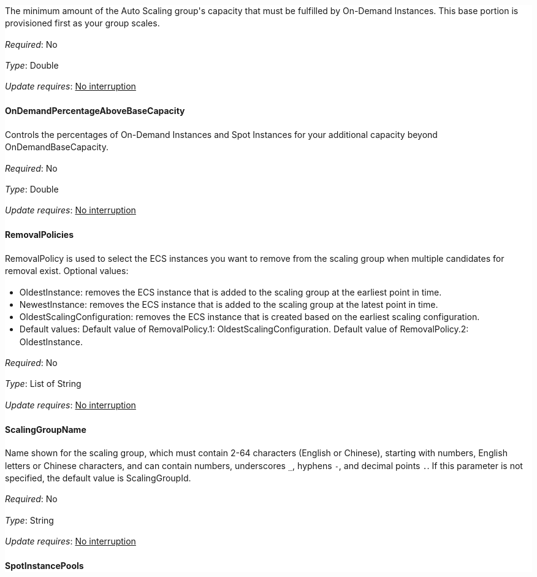 The minimum amount of the Auto Scaling group's capacity that must be fulfilled by On-Demand Instances. This base portion is provisioned first as your group scales.

_Required_: No

_Type_: Double

_Update requires_: [No interruption](https://docs.aws.amazon.com/AWSCloudFormation/latest/UserGuide/using-cfn-updating-stacks-update-behaviors.html#update-no-interrupt)

#### OnDemandPercentageAboveBaseCapacity

Controls the percentages of On-Demand Instances and Spot Instances for your additional capacity beyond OnDemandBaseCapacity.

_Required_: No

_Type_: Double

_Update requires_: [No interruption](https://docs.aws.amazon.com/AWSCloudFormation/latest/UserGuide/using-cfn-updating-stacks-update-behaviors.html#update-no-interrupt)

#### RemovalPolicies

RemovalPolicy is used to select the ECS instances you want to remove from the scaling group when multiple candidates for removal exist. Optional values:
- OldestInstance: removes the ECS instance that is added to the scaling group at the earliest point in time.
- NewestInstance: removes the ECS instance that is added to the scaling group at the latest point in time.
- OldestScalingConfiguration: removes the ECS instance that is created based on the earliest scaling configuration.
- Default values: Default value of RemovalPolicy.1: OldestScalingConfiguration. Default value of RemovalPolicy.2: OldestInstance.

_Required_: No

_Type_: List of String

_Update requires_: [No interruption](https://docs.aws.amazon.com/AWSCloudFormation/latest/UserGuide/using-cfn-updating-stacks-update-behaviors.html#update-no-interrupt)

#### ScalingGroupName

Name shown for the scaling group, which must contain 2-64 characters (English or Chinese), starting with numbers, English letters or Chinese characters, and can contain numbers, underscores `_`, hyphens `-`, and decimal points `.`. If this parameter is not specified, the default value is ScalingGroupId.

_Required_: No

_Type_: String

_Update requires_: [No interruption](https://docs.aws.amazon.com/AWSCloudFormation/latest/UserGuide/using-cfn-updating-stacks-update-behaviors.html#update-no-interrupt)

#### SpotInstancePools
